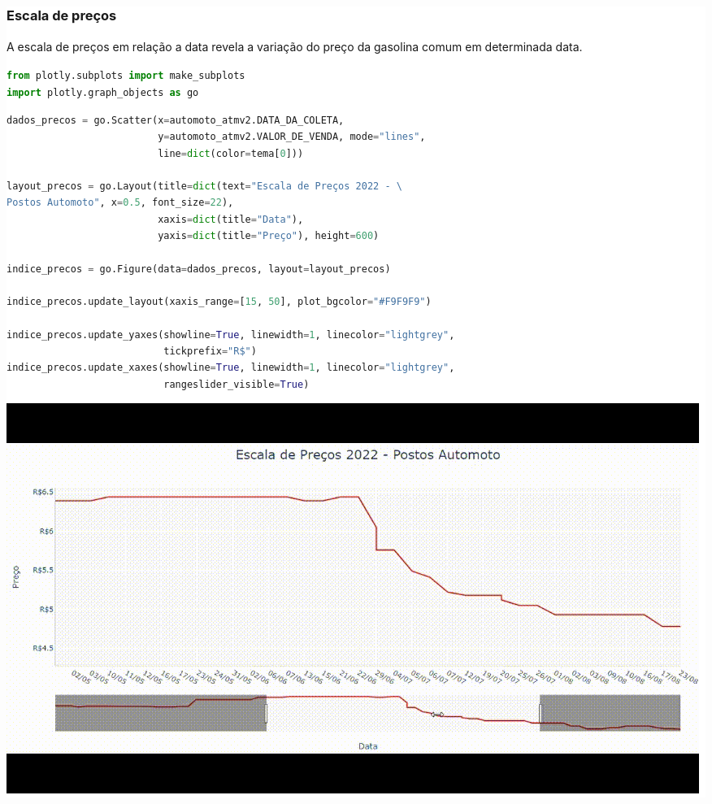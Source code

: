 ### Escala de preços
A escala de preços em relação a data revela a variação do preço da gasolina comum em determinada data.

```python
from plotly.subplots import make_subplots
import plotly.graph_objects as go
```

```python
dados_precos = go.Scatter(x=automoto_atmv2.DATA_DA_COLETA,
                          y=automoto_atmv2.VALOR_DE_VENDA, mode="lines",
                          line=dict(color=tema[0]))

layout_precos = go.Layout(title=dict(text="Escala de Preços 2022 - \
Postos Automoto", x=0.5, font_size=22),
                          xaxis=dict(title="Data"),
                          yaxis=dict(title="Preço"), height=600)

indice_precos = go.Figure(data=dados_precos, layout=layout_precos)

indice_precos.update_layout(xaxis_range=[15, 50], plot_bgcolor="#F9F9F9")

indice_precos.update_yaxes(showline=True, linewidth=1, linecolor="lightgrey",
                           tickprefix="R$")
indice_precos.update_xaxes(showline=True, linewidth=1, linecolor="lightgrey",
                           rangeslider_visible=True)
```

![](https://github.com/pyrataria/data_analytics/blob/main/preco_gasolina2022/resources/images/02_rangeslider.gif)
